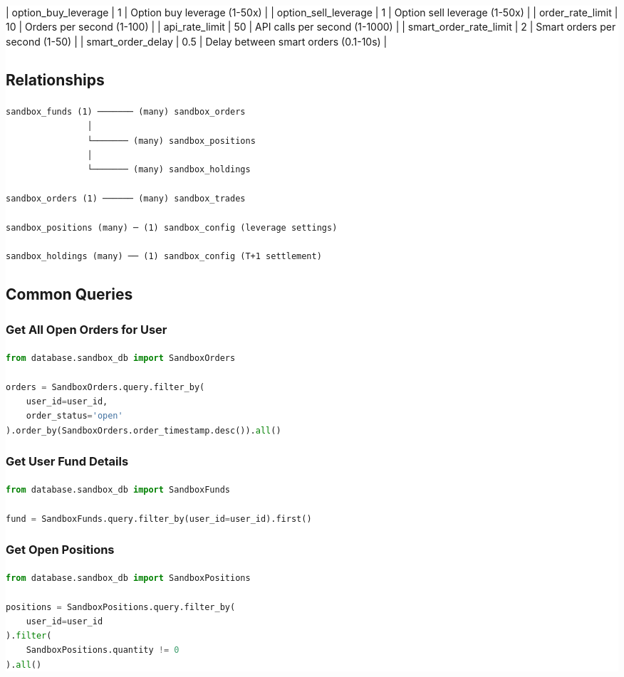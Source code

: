 | option_buy_leverage | 1 | Option buy leverage (1-50x) |
| option_sell_leverage | 1 | Option sell leverage (1-50x) |
| order_rate_limit | 10 | Orders per second (1-100) |
| api_rate_limit | 50 | API calls per second (1-1000) |
| smart_order_rate_limit | 2 | Smart orders per second (1-50) |
| smart_order_delay | 0.5 | Delay between smart orders (0.1-10s) |

## Relationships

```
sandbox_funds (1) ─────── (many) sandbox_orders
                │
                └─────── (many) sandbox_positions
                │
                └─────── (many) sandbox_holdings

sandbox_orders (1) ────── (many) sandbox_trades

sandbox_positions (many) ─ (1) sandbox_config (leverage settings)

sandbox_holdings (many) ── (1) sandbox_config (T+1 settlement)
```

## Common Queries

### Get All Open Orders for User

```python
from database.sandbox_db import SandboxOrders

orders = SandboxOrders.query.filter_by(
    user_id=user_id,
    order_status='open'
).order_by(SandboxOrders.order_timestamp.desc()).all()
```

### Get User Fund Details

```python
from database.sandbox_db import SandboxFunds

fund = SandboxFunds.query.filter_by(user_id=user_id).first()
```

### Get Open Positions

```python
from database.sandbox_db import SandboxPositions

positions = SandboxPositions.query.filter_by(
    user_id=user_id
).filter(
    SandboxPositions.quantity != 0
).all()
```
